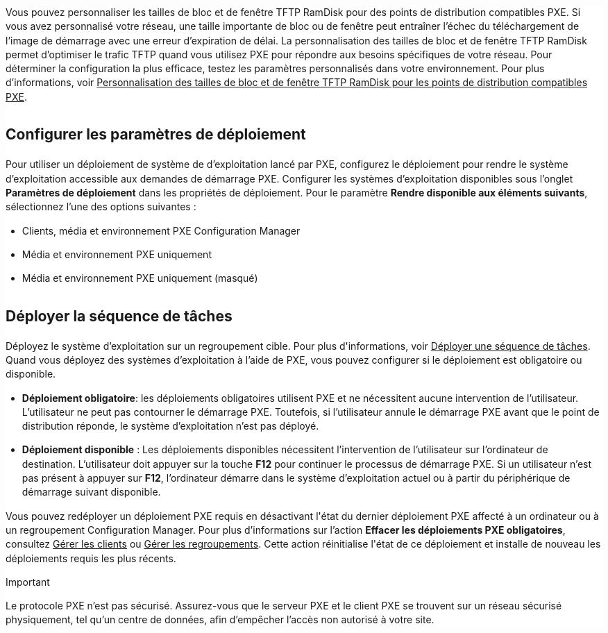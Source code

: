Vous pouvez personnaliser les tailles de bloc et de fenêtre TFTP RamDisk pour des points de distribution compatibles PXE. Si vous avez personnalisé votre réseau, une taille importante de bloc ou de fenêtre peut entraîner l’échec du téléchargement de l’image de démarrage avec une erreur d’expiration de délai. La personnalisation des tailles de bloc et de fenêtre TFTP RamDisk permet d’optimiser le trafic TFTP quand vous utilisez PXE pour répondre aux besoins spécifiques de votre réseau. Pour déterminer la configuration la plus efficace, testez les paramètres personnalisés dans votre environnement. Pour plus d’informations, voir [Personnalisation des tailles de bloc et de fenêtre TFTP RamDisk pour les points de distribution compatibles PXE](/sccm/osd/get-started/prepare-site-system-roles-for-operating-system-deployments#BKMK_RamDiskTFTP).



## <a name="configure-deployment-settings"></a>Configurer les paramètres de déploiement

Pour utiliser un déploiement de système de d’exploitation lancé par PXE, configurez le déploiement pour rendre le système d’exploitation accessible aux demandes de démarrage PXE. Configurer les systèmes d’exploitation disponibles sous l’onglet **Paramètres de déploiement** dans les propriétés de déploiement. Pour le paramètre **Rendre disponible aux éléments suivants**, sélectionnez l’une des options suivantes :

- Clients, média et environnement PXE Configuration Manager

- Média et environnement PXE uniquement

- Média et environnement PXE uniquement (masqué)



## <a name="BKMK_Deploy"></a> Déployer la séquence de tâches

Déployez le système d’exploitation sur un regroupement cible. Pour plus d'informations, voir [Déployer une séquence de tâches](/sccm/osd/deploy-use/deploy-a-task-sequence). Quand vous déployez des systèmes d’exploitation à l’aide de PXE, vous pouvez configurer si le déploiement est obligatoire ou disponible.

- **Déploiement obligatoire**: les déploiements obligatoires utilisent PXE et ne nécessitent aucune intervention de l’utilisateur. L’utilisateur ne peut pas contourner le démarrage PXE. Toutefois, si l’utilisateur annule le démarrage PXE avant que le point de distribution réponde, le système d’exploitation n’est pas déployé.

- **Déploiement disponible** : Les déploiements disponibles nécessitent l’intervention de l’utilisateur sur l’ordinateur de destination. L’utilisateur doit appuyer sur la touche **F12** pour continuer le processus de démarrage PXE. Si un utilisateur n’est pas présent à appuyer sur **F12**, l’ordinateur démarre dans le système d’exploitation actuel ou à partir du périphérique de démarrage suivant disponible.

Vous pouvez redéployer un déploiement PXE requis en désactivant l'état du dernier déploiement PXE affecté à un ordinateur ou à un regroupement Configuration Manager. Pour plus d’informations sur l’action **Effacer les déploiements PXE obligatoires**, consultez [Gérer les clients](/sccm/core/clients/manage/manage-clients#BKMK_ManagingClients_DevicesNode) ou [Gérer les regroupements](/sccm/core/clients/manage/collections/manage-collections#bkmk_device). Cette action réinitialise l'état de ce déploiement et installe de nouveau les déploiements requis les plus récents.

> [!IMPORTANT]  
> Le protocole PXE n’est pas sécurisé. Assurez-vous que le serveur PXE et le client PXE se trouvent sur un réseau sécurisé physiquement, tel qu’un centre de données, afin d’empêcher l’accès non autorisé à votre site.
